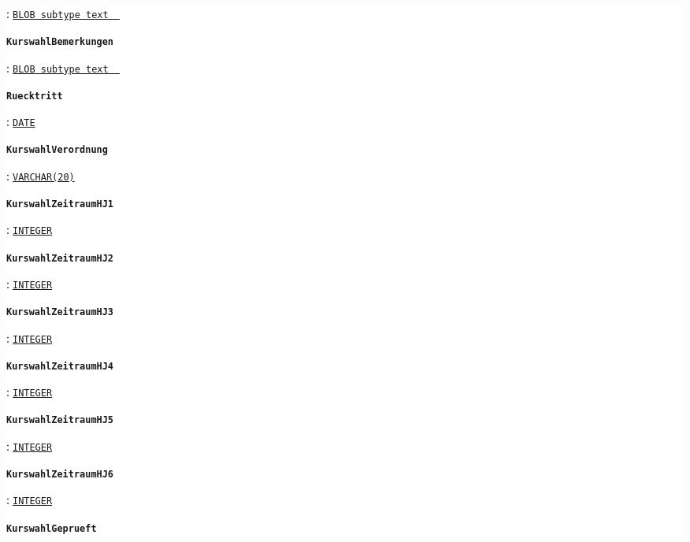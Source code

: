 :   [`BLOB subtype text  `](https://firebirdsql.org/file/documentation/html/en/refdocs/fblangref40/firebird-40-language-reference.html#fblangref40-datatypes-bnrytypes)

    

**`KurswahlBemerkungen`**

:   [`BLOB subtype text  `](https://firebirdsql.org/file/documentation/html/en/refdocs/fblangref40/firebird-40-language-reference.html#fblangref40-datatypes-bnrytypes)

    

**`Ruecktritt`**

:   [`DATE`](https://firebirdsql.org/file/documentation/html/en/refdocs/fblangref40/firebird-40-language-reference.html#fblangref40-datatypes-fixedtypes)

    

**`KurswahlVerordnung`**

:   [`VARCHAR(20)`](https://firebirdsql.org/file/documentation/html/en/refdocs/fblangref40/firebird-40-language-reference.html#fblangref40-datatypes-chartypes)

    

**`KurswahlZeitraumHJ1`**

:   [`INTEGER`](https://firebirdsql.org/file/documentation/html/en/refdocs/fblangref40/firebird-40-language-reference.html#fblangref40-datatypes-inttypes)

    

**`KurswahlZeitraumHJ2`**

:   [`INTEGER`](https://firebirdsql.org/file/documentation/html/en/refdocs/fblangref40/firebird-40-language-reference.html#fblangref40-datatypes-inttypes)

    

**`KurswahlZeitraumHJ3`**

:   [`INTEGER`](https://firebirdsql.org/file/documentation/html/en/refdocs/fblangref40/firebird-40-language-reference.html#fblangref40-datatypes-inttypes)

    

**`KurswahlZeitraumHJ4`**

:   [`INTEGER`](https://firebirdsql.org/file/documentation/html/en/refdocs/fblangref40/firebird-40-language-reference.html#fblangref40-datatypes-inttypes)

    

**`KurswahlZeitraumHJ5`**

:   [`INTEGER`](https://firebirdsql.org/file/documentation/html/en/refdocs/fblangref40/firebird-40-language-reference.html#fblangref40-datatypes-inttypes)

    

**`KurswahlZeitraumHJ6`**

:   [`INTEGER`](https://firebirdsql.org/file/documentation/html/en/refdocs/fblangref40/firebird-40-language-reference.html#fblangref40-datatypes-inttypes)

    

**`KurswahlGeprueft`**
